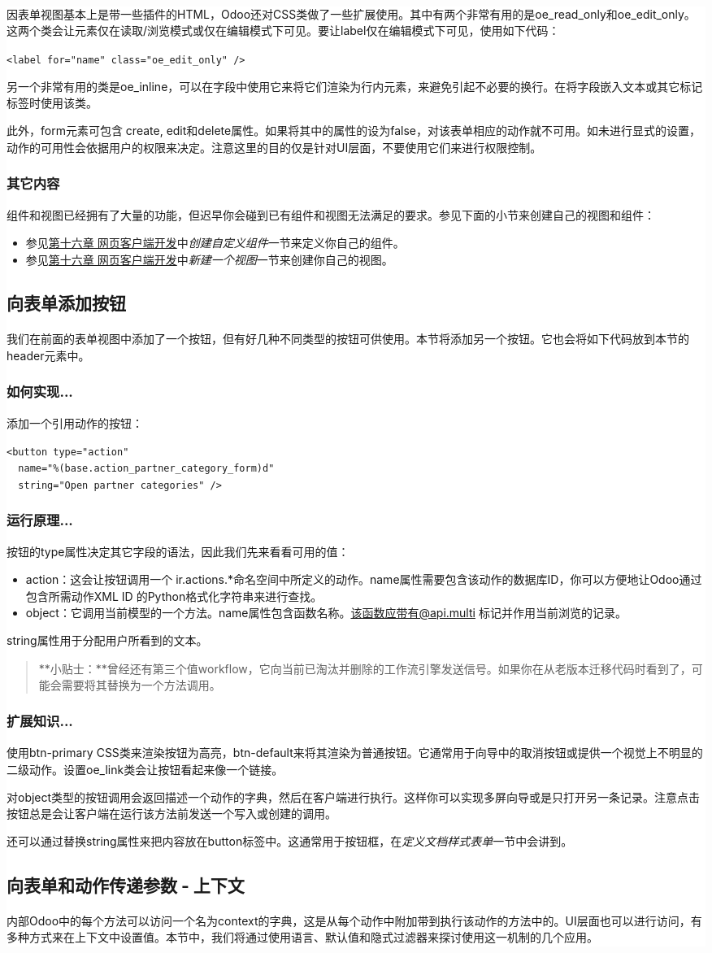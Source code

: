 因表单视图基本上是带一些插件的HTML，Odoo还对CSS类做了一些扩展使用。其中有两个非常有用的是oe_read_only和oe_edit_only。这两个类会让元素仅在读取/浏览模式或仅在编辑模式下可见。要让label仅在编辑模式下可见，使用如下代码：

```
<label for="name" class="oe_edit_only" />
```

另一个非常有用的类是oe_inline，可以在字段中使用它来将它们渲染为行内元素，来避免引起不必要的换行。在将字段嵌入文本或其它标记标签时使用该类。

此外，form元素可包含 create, edit和delete属性。如果将其中的属性的设为false，对该表单相应的动作就不可用。如未进行显式的设置，动作的可用性会依据用户的权限来决定。注意这里的目的仅是针对UI层面，不要使用它们来进行权限控制。

### 其它内容

组件和视图已经拥有了大量的功能，但迟早你会碰到已有组件和视图无法满足的要求。参见下面的小节来创建自己的视图和组件：

- 参见[第十六章 网页客户端开发](16.md)中*创建自定义组件*一节来定义你自己的组件。
- 参见[第十六章 网页客户端开发](16.md)中*新建一个视图*一节来创建你自己的视图。

## 向表单添加按钮

我们在前面的表单视图中添加了一个按钮，但有好几种不同类型的按钮可供使用。本节将添加另一个按钮。它也会将如下代码放到本节的header元素中。

### 如何实现...

添加一个引用动作的按钮：

```
<button type="action"
  name="%(base.action_partner_category_form)d"
  string="Open partner categories" />
```

### 运行原理...

按钮的type属性决定其它字段的语法，因此我们先来看看可用的值：

- action：这会让按钮调用一个 ir.actions.*命名空间中所定义的动作。name属性需要包含该动作的数据库ID，你可以方便地让Odoo通过包含所需动作XML ID 的Python格式化字符串来进行查找。
- object：它调用当前模型的一个方法。name属性包含函数名称。该函数应带有@api.multi 标记并作用当前浏览的记录。

string属性用于分配用户所看到的文本。

> **小贴士：**曾经还有第三个值workflow，它向当前已淘汰并删除的工作流引擎发送信号。如果你在从老版本迁移代码时看到了，可能会需要将其替换为一个方法调用。

### 扩展知识...

使用btn-primary CSS类来渲染按钮为高亮，btn-default来将其渲染为普通按钮。它通常用于向导中的取消按钮或提供一个视觉上不明显的二级动作。设置oe_link类会让按钮看起来像一个链接。

对object类型的按钮调用会返回描述一个动作的字典，然后在客户端进行执行。这样你可以实现多屏向导或是只打开另一条记录。注意点击按钮总是会让客户端在运行该方法前发送一个写入或创建的调用。

还可以通过替换string属性来把内容放在button标签中。这通常用于按钮框，在*定义文档样式表单*一节中会讲到。

## 向表单和动作传递参数 - 上下文

内部Odoo中的每个方法可以访问一个名为context的字典，这是从每个动作中附加带到执行该动作的方法中的。UI层面也可以进行访问，有多种方式来在上下文中设置值。本节中，我们将通过使用语言、默认值和隐式过滤器来探讨使用这一机制的几个应用。
